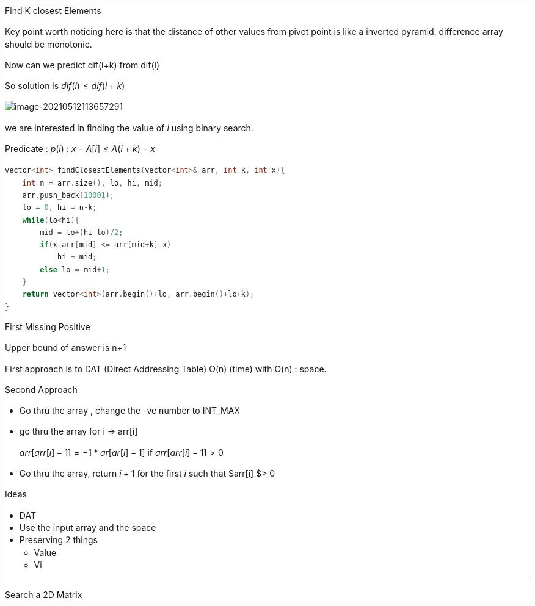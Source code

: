 ````c++
````

[Find K closest Elements](https://leetcode.com/problems/find-k-closest-elements/)

Key point worth noticing here is that the distance of other values from pivot point is like a inverted pyramid. difference array should be monotonic.

Now can we predict dif(i+k) from dif(i)

So solution is $dif(i) \le dif(i+k)$

![image-20210512113657291](/Binary_Search_2.assets/image-20210512113657291.png)

we are interested in finding the value of $i$ using binary search.

Predicate : $p(i)$ : $x-A[i] \le A(i+k)-x$

````c++
vector<int> findClosestElements(vector<int>& arr, int k, int x){
    int n = arr.size(), lo, hi, mid;
    arr.push_back(10001);
    lo = 0, hi = n-k;
    while(lo<hi){
        mid = lo+(hi-lo)/2;
        if(x-arr[mid] <= arr[mid+k]-x)
            hi = mid;
        else lo = mid+1;
    }
    return vector<int>(arr.begin()+lo, arr.begin()+lo+k);
}
````

[First Missing Positive](https://leetcode.com/problems/first-missing-positive/)

Upper bound of answer is n+1

First approach is to DAT (Direct Addressing Table) O(n) (time) with O(n) : space.

Second Approach

- Go thru the array , change the -ve number to INT_MAX

- go thru the array for i -> arr[i]

  $arr[arr[i] - 1] = -1*ar[ar[i]-1]$ if $arr[arr[i] - 1] > 0$

- Go thru the array, return $i+1$ for the first $i$ such that $arr[i] $> 0

Ideas

- DAT
- Use the input array and the space
- Preserving 2 things 
  - Value 
  - Vi

<hr>

[Search a 2D Matrix](https://leetcode.com/problems/search-a-2d-matrix/)
